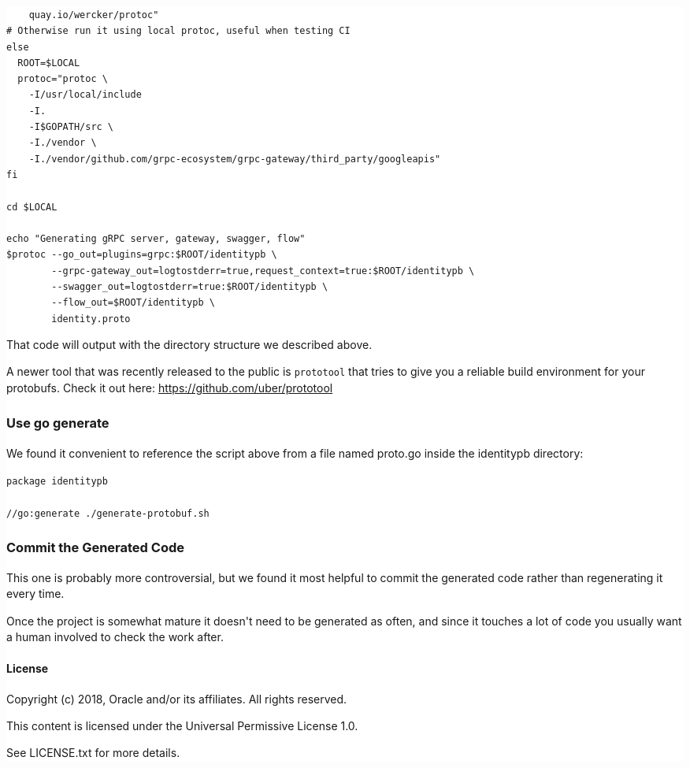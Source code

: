 ```
    quay.io/wercker/protoc"
# Otherwise run it using local protoc, useful when testing CI
else
  ROOT=$LOCAL
  protoc="protoc \
    -I/usr/local/include
    -I.
    -I$GOPATH/src \
    -I./vendor \
    -I./vendor/github.com/grpc-ecosystem/grpc-gateway/third_party/googleapis"
fi

cd $LOCAL

echo "Generating gRPC server, gateway, swagger, flow"
$protoc --go_out=plugins=grpc:$ROOT/identitypb \
        --grpc-gateway_out=logtostderr=true,request_context=true:$ROOT/identitypb \
        --swagger_out=logtostderr=true:$ROOT/identitypb \
        --flow_out=$ROOT/identitypb \
        identity.proto
```

That code will output with the directory structure we described
above.

A newer tool that was recently released to the public is `prototool`
that tries to give you a reliable build environment for your
protobufs. Check it out here: https://github.com/uber/prototool

### Use go generate

We found it convenient to reference the script above from a file
named proto.go inside the identitypb directory:

```
package identitypb

//go:generate ./generate-protobuf.sh
```

### Commit the Generated Code

This one is probably more controversial, but we found it most helpful
to commit the generated code rather than regenerating it every time.

Once the project is somewhat mature it doesn't need to be generated
as often, and since it touches a lot of code you usually want a
human involved to check the work after.

#### License
Copyright (c) 2018, Oracle and/or its affiliates. All rights
reserved.

This content is licensed under the Universal Permissive
License 1.0.

See LICENSE.txt for more details.

